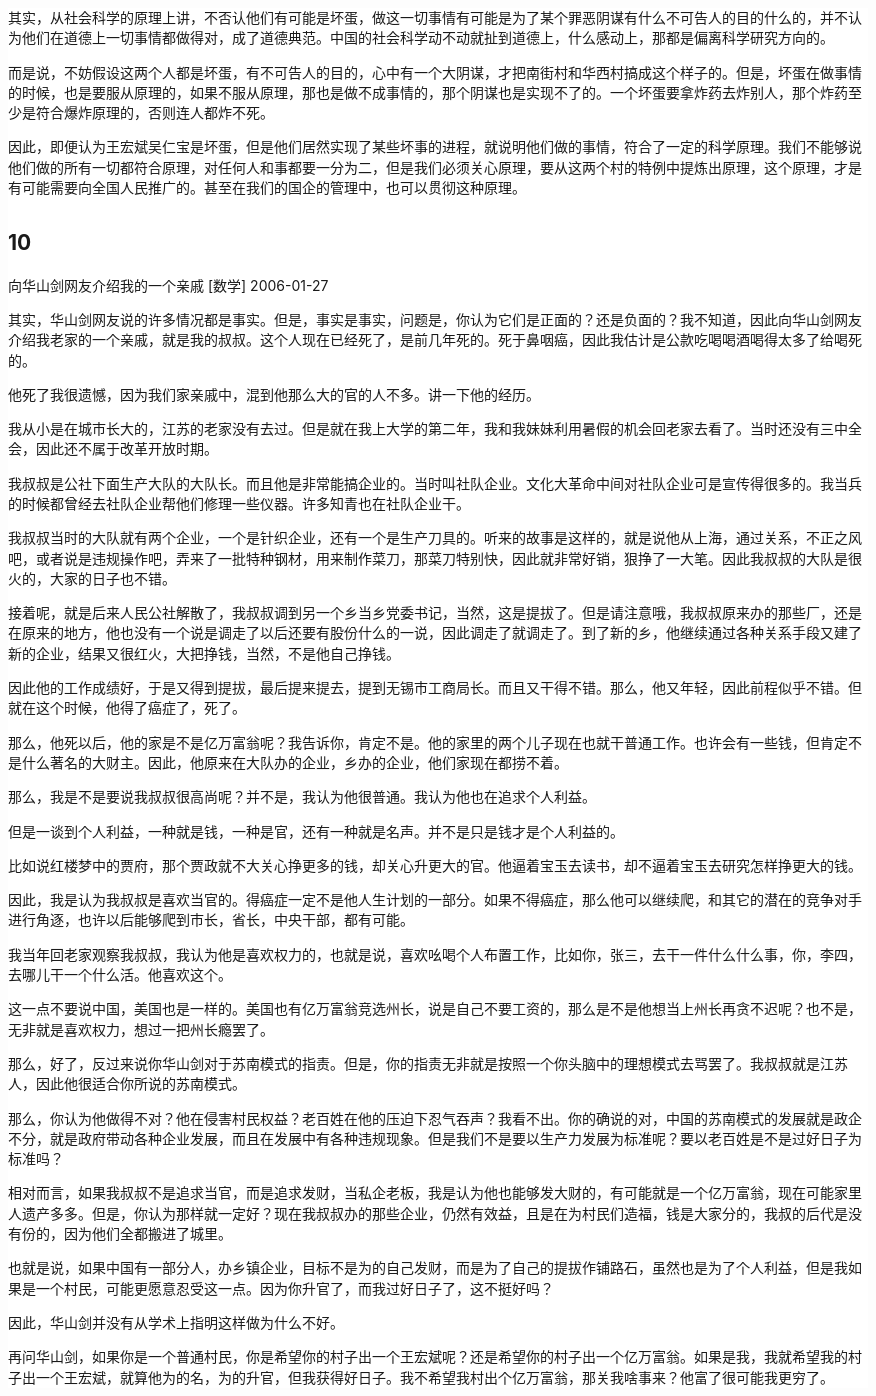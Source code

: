 其实，从社会科学的原理上讲，不否认他们有可能是坏蛋，做这一切事情有可能是为了某个罪恶阴谋有什么不可告人的目的什么的，并不认为他们在道德上一切事情都做得对，成了道德典范。中国的社会科学动不动就扯到道德上，什么感动上，那都是偏离科学研究方向的。 

而是说，不妨假设这两个人都是坏蛋，有不可告人的目的，心中有一个大阴谋，才把南街村和华西村搞成这个样子的。但是，坏蛋在做事情的时候，也是要服从原理的，如果不服从原理，那也是做不成事情的，那个阴谋也是实现不了的。一个坏蛋要拿炸药去炸别人，那个炸药至少是符合爆炸原理的，否则连人都炸不死。 

因此，即便认为王宏斌吴仁宝是坏蛋，但是他们居然实现了某些坏事的进程，就说明他们做的事情，符合了一定的科学原理。我们不能够说他们做的所有一切都符合原理，对任何人和事都要一分为二，但是我们必须关心原理，要从这两个村的特例中提炼出原理，这个原理，才是有可能需要向全国人民推广的。甚至在我们的国企的管理中，也可以贯彻这种原理。   



## 10

向华山剑网友介绍我的一个亲戚   [数学]  2006-01-27 

其实，华山剑网友说的许多情况都是事实。但是，事实是事实，问题是，你认为它们是正面的？还是负面的？我不知道，因此向华山剑网友介绍我老家的一个亲戚，就是我的叔叔。这个人现在已经死了，是前几年死的。死于鼻咽癌，因此我估计是公款吃喝喝酒喝得太多了给喝死的。 

他死了我很遗憾，因为我们家亲戚中，混到他那么大的官的人不多。讲一下他的经历。 

我从小是在城市长大的，江苏的老家没有去过。但是就在我上大学的第二年，我和我妹妹利用暑假的机会回老家去看了。当时还没有三中全会，因此还不属于改革开放时期。 

我叔叔是公社下面生产大队的大队长。而且他是非常能搞企业的。当时叫社队企业。文化大革命中间对社队企业可是宣传得很多的。我当兵的时候都曾经去社队企业帮他们修理一些仪器。许多知青也在社队企业干。 

我叔叔当时的大队就有两个企业，一个是针织企业，还有一个是生产刀具的。听来的故事是这样的，就是说他从上海，通过关系，不正之风吧，或者说是违规操作吧，弄来了一批特种钢材，用来制作菜刀，那菜刀特别快，因此就非常好销，狠挣了一大笔。因此我叔叔的大队是很火的，大家的日子也不错。 

接着呢，就是后来人民公社解散了，我叔叔调到另一个乡当乡党委书记，当然，这是提拔了。但是请注意哦，我叔叔原来办的那些厂，还是在原来的地方，他也没有一个说是调走了以后还要有股份什么的一说，因此调走了就调走了。到了新的乡，他继续通过各种关系手段又建了新的企业，结果又很红火，大把挣钱，当然，不是他自己挣钱。 

因此他的工作成绩好，于是又得到提拔，最后提来提去，提到无锡市工商局长。而且又干得不错。那么，他又年轻，因此前程似乎不错。但就在这个时候，他得了癌症了，死了。 

那么，他死以后，他的家是不是亿万富翁呢？我告诉你，肯定不是。他的家里的两个儿子现在也就干普通工作。也许会有一些钱，但肯定不是什么著名的大财主。因此，他原来在大队办的企业，乡办的企业，他们家现在都捞不着。 

那么，我是不是要说我叔叔很高尚呢？并不是，我认为他很普通。我认为他也在追求个人利益。 

但是一谈到个人利益，一种就是钱，一种是官，还有一种就是名声。并不是只是钱才是个人利益的。 

比如说红楼梦中的贾府，那个贾政就不大关心挣更多的钱，却关心升更大的官。他逼着宝玉去读书，却不逼着宝玉去研究怎样挣更大的钱。 

因此，我是认为我叔叔是喜欢当官的。得癌症一定不是他人生计划的一部分。如果不得癌症，那么他可以继续爬，和其它的潜在的竞争对手进行角逐，也许以后能够爬到市长，省长，中央干部，都有可能。 

我当年回老家观察我叔叔，我认为他是喜欢权力的，也就是说，喜欢吆喝个人布置工作，比如你，张三，去干一件什么什么事，你，李四，去哪儿干一个什么活。他喜欢这个。 

这一点不要说中国，美国也是一样的。美国也有亿万富翁竞选州长，说是自己不要工资的，那么是不是他想当上州长再贪不迟呢？也不是，无非就是喜欢权力，想过一把州长瘾罢了。 

那么，好了，反过来说你华山剑对于苏南模式的指责。但是，你的指责无非就是按照一个你头脑中的理想模式去骂罢了。我叔叔就是江苏人，因此他很适合你所说的苏南模式。 

那么，你认为他做得不对？他在侵害村民权益？老百姓在他的压迫下忍气吞声？我看不出。你的确说的对，中国的苏南模式的发展就是政企不分，就是政府带动各种企业发展，而且在发展中有各种违规现象。但是我们不是要以生产力发展为标准呢？要以老百姓是不是过好日子为标准吗？ 

相对而言，如果我叔叔不是追求当官，而是追求发财，当私企老板，我是认为他也能够发大财的，有可能就是一个亿万富翁，现在可能家里人遗产多多。但是，你认为那样就一定好？现在我叔叔办的那些企业，仍然有效益，且是在为村民们造福，钱是大家分的，我叔的后代是没有份的，因为他们全都搬进了城里。 

也就是说，如果中国有一部分人，办乡镇企业，目标不是为的自己发财，而是为了自己的提拔作铺路石，虽然也是为了个人利益，但是我如果是一个村民，可能更愿意忍受这一点。因为你升官了，而我过好日子了，这不挺好吗？ 

因此，华山剑并没有从学术上指明这样做为什么不好。 

再问华山剑，如果你是一个普通村民，你是希望你的村子出一个王宏斌呢？还是希望你的村子出一个亿万富翁。如果是我，我就希望我的村子出一个王宏斌，就算他为的名，为的升官，但我获得好日子。我不希望我村出个亿万富翁，那关我啥事来？他富了很可能我更穷了。   
